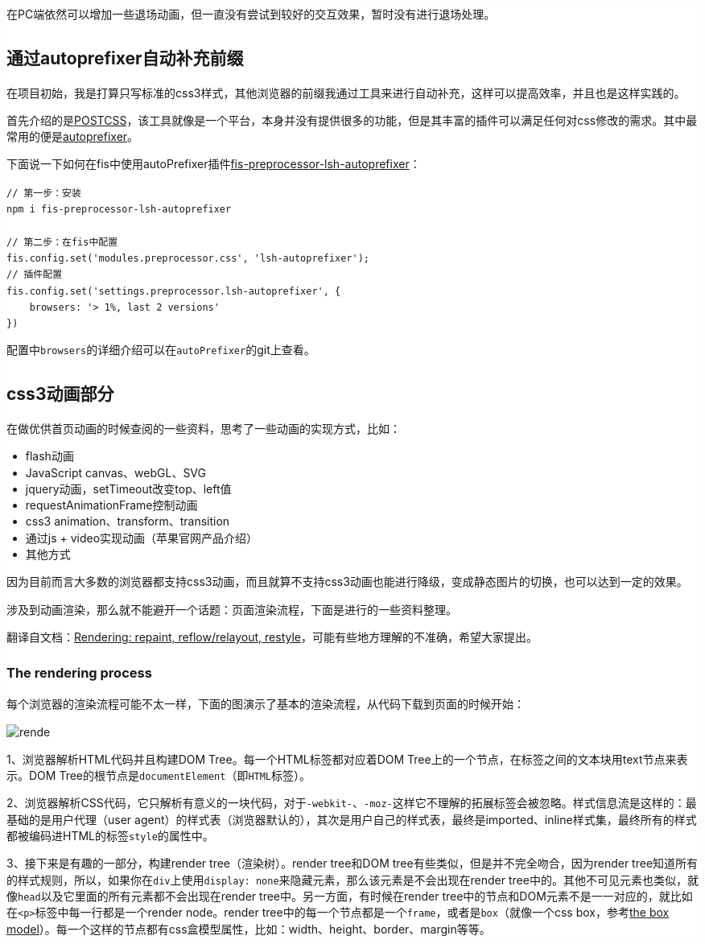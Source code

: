 在PC端依然可以增加一些退场动画，但一直没有尝试到较好的交互效果，暂时没有进行退场处理。

## 通过autoprefixer自动补充前缀

在项目初始，我是打算只写标准的css3样式，其他浏览器的前缀我通过工具来进行自动补充，这样可以提高效率，并且也是这样实践的。

首先介绍的是[POSTCSS](https://github.com/postcss/postcss)，该工具就像是一个平台，本身并没有提供很多的功能，但是其丰富的插件可以满足任何对css修改的需求。其中最常用的便是[autoprefixer](https://github.com/postcss/autoprefixer)。

下面说一下如何在fis中使用autoPrefixer插件[fis-preprocessor-lsh-autoprefixer](https://github.com/Gavin-YYC/fis-preprocessor-lsh-autoprefixer)：

	// 第一步：安装
	npm i fis-preprocessor-lsh-autoprefixer
	
	// 第二步：在fis中配置
	fis.config.set('modules.preprocessor.css', 'lsh-autoprefixer');
	// 插件配置
	fis.config.set('settings.preprocessor.lsh-autoprefixer', {
		browsers: '> 1%, last 2 versions'
	})

配置中`browsers`的详细介绍可以在`autoPrefixer`的git上查看。

## css3动画部分

在做优供首页动画的时候查阅的一些资料，思考了一些动画的实现方式，比如：

* flash动画
* JavaScript canvas、webGL、SVG
* jquery动画，setTimeout改变top、left值
* requestAnimationFrame控制动画
* css3 animation、transform、transition
* 通过js + video实现动画（苹果官网产品介绍）
* 其他方式

因为目前而言大多数的浏览器都支持css3动画，而且就算不支持css3动画也能进行降级，变成静态图片的切换，也可以达到一定的效果。

涉及到动画渲染，那么就不能避开一个话题：页面渲染流程，下面是进行的一些资料整理。

翻译自文档：[Rendering: repaint, reflow/relayout, restyle](http://www.phpied.com/rendering-repaint-reflowrelayout-restyle/)，可能有些地方理解的不准确，希望大家提出。

### The rendering process

每个浏览器的渲染流程可能不太一样，下面的图演示了基本的渲染流程，从代码下载到页面的时候开始：

![rende](http://7mj4a6.com1.z0.glb.clouddn.com/2016-10-30-render.png)

1、浏览器解析HTML代码并且构建DOM Tree。每一个HTML标签都对应着DOM Tree上的一个节点，在标签之间的文本块用text节点来表示。DOM Tree的根节点是`documentElement`（即`HTML`标签）。

2、浏览器解析CSS代码，它只解析有意义的一块代码，对于`-webkit-`、`-moz-`这样它不理解的拓展标签会被忽略。样式信息流是这样的：最基础的是用户代理（user agent）的样式表（浏览器默认的），其次是用户自己的样式表，最终是imported、inline样式集，最终所有的样式都被编码进HTML的标签`style`的属性中。

3、接下来是有趣的一部分，构建render tree（渲染树）。render tree和DOM tree有些类似，但是并不完全吻合，因为render tree知道所有的样式规则，所以，如果你在`div`上使用`display: none`来隐藏元素，那么该元素是不会出现在render tree中的。其他不可见元素也类似，就像`head`以及它里面的所有元素都不会出现在render tree中。另一方面，有时候在render tree中的节点和DOM元素不是一一对应的，就比如在`<p>`标签中每一行都是一个render node。render tree中的每一个节点都是一个`frame`，或者是`box`（就像一个css box，参考[the box model](https://www.w3.org/TR/CSS2/box.html#box-dimensions)）。每一个这样的节点都有css盒模型属性，比如：width、height、border、margin等等。
